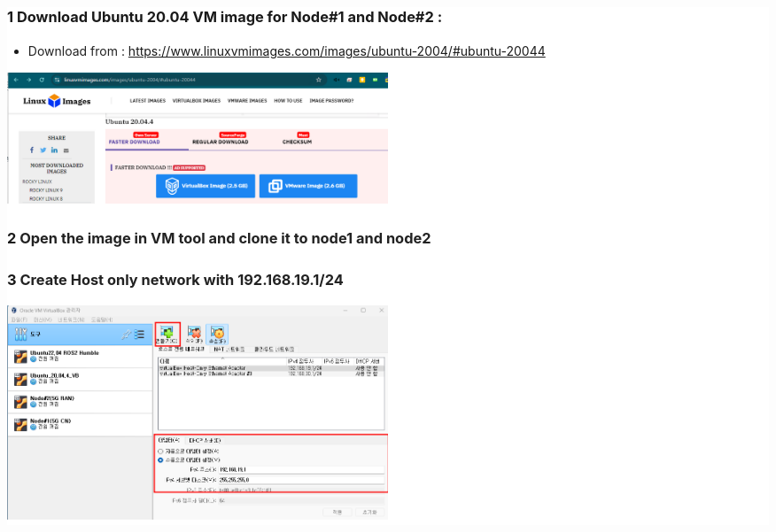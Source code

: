 

### 1 Download Ubuntu 20\.04 VM image for Node\#1 and Node\#2 :
  * <span style="color:#222222">Download from : </span>  <span style="color:#222222">[https://www\.linuxvmimages\.com/images/ubuntu\-2004/\#ubuntu\-20044](https://www.linuxvmimages.com/images/ubuntu-2004/#ubuntu-20044)</span>  <span style="color:#222222"> </span>
<img src="img/Ex-open5gs-report-LeeSangHoon_5.png" width="50%">

### 2 <span style="color:#222222">Open the image in VM tool and clone it to node1 and node2</span>

### 3 <span style="color:#222222">Create Host only network with 192\.168\.19\.1/24</span>
<img src="img/Ex-open5gs-report-LeeSangHoon_6.png" width="50%">
